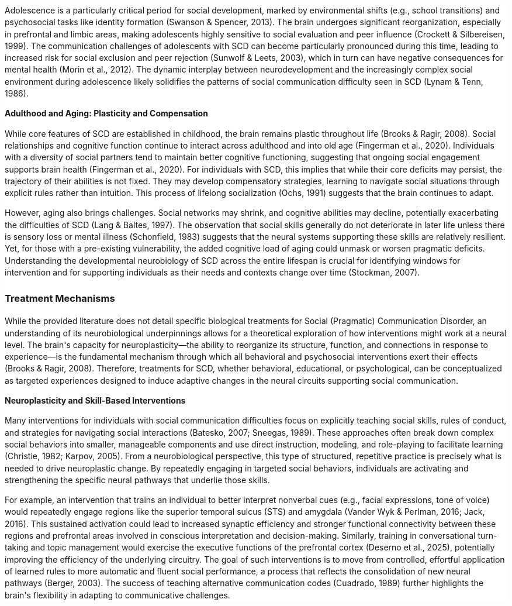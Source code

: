 Adolescence is a particularly critical period for social development, marked by environmental shifts (e.g., school transitions) and psychosocial tasks like identity formation (Swanson & Spencer, 2013). The brain undergoes significant reorganization, especially in prefrontal and limbic areas, making adolescents highly sensitive to social evaluation and peer influence (Crockett & Silbereisen, 1999). The communication challenges of adolescents with SCD can become particularly pronounced during this time, leading to increased risk for social exclusion and peer rejection (Sunwolf & Leets, 2003), which in turn can have negative consequences for mental health (Morin et al., 2012). The dynamic interplay between neurodevelopment and the increasingly complex social environment during adolescence likely solidifies the patterns of social communication difficulty seen in SCD (Lynam & Tenn, 1986).

**Adulthood and Aging: Plasticity and Compensation**

While core features of SCD are established in childhood, the brain remains plastic throughout life (Brooks & Ragir, 2008). Social relationships and cognitive function continue to interact across adulthood and into old age (Fingerman et al., 2020). Individuals with a diversity of social partners tend to maintain better cognitive functioning, suggesting that ongoing social engagement supports brain health (Fingerman et al., 2020). For individuals with SCD, this implies that while their core deficits may persist, the trajectory of their abilities is not fixed. They may develop compensatory strategies, learning to navigate social situations through explicit rules rather than intuition. This process of lifelong socialization (Ochs, 1991) suggests that the brain continues to adapt.

However, aging also brings challenges. Social networks may shrink, and cognitive abilities may decline, potentially exacerbating the difficulties of SCD (Lang & Baltes, 1997). The observation that social skills generally do not deteriorate in later life unless there is sensory loss or mental illness (Schonfield, 1983) suggests that the neural systems supporting these skills are relatively resilient. Yet, for those with a pre-existing vulnerability, the added cognitive load of aging could unmask or worsen pragmatic deficits. Understanding the developmental neurobiology of SCD across the entire lifespan is crucial for identifying windows for intervention and for supporting individuals as their needs and contexts change over time (Stockman, 2007).

### Treatment Mechanisms

While the provided literature does not detail specific biological treatments for Social (Pragmatic) Communication Disorder, an understanding of its neurobiological underpinnings allows for a theoretical exploration of how interventions might work at a neural level. The brain's capacity for neuroplasticity—the ability to reorganize its structure, function, and connections in response to experience—is the fundamental mechanism through which all behavioral and psychosocial interventions exert their effects (Brooks & Ragir, 2008). Therefore, treatments for SCD, whether behavioral, educational, or psychological, can be conceptualized as targeted experiences designed to induce adaptive changes in the neural circuits supporting social communication.

**Neuroplasticity and Skill-Based Interventions**

Many interventions for individuals with social communication difficulties focus on explicitly teaching social skills, rules of conduct, and strategies for navigating social interactions (Batesko, 2007; Sneegas, 1989). These approaches often break down complex social behaviors into smaller, manageable components and use direct instruction, modeling, and role-playing to facilitate learning (Christie, 1982; Karpov, 2005). From a neurobiological perspective, this type of structured, repetitive practice is precisely what is needed to drive neuroplastic change. By repeatedly engaging in targeted social behaviors, individuals are activating and strengthening the specific neural pathways that underlie those skills.

For example, an intervention that trains an individual to better interpret nonverbal cues (e.g., facial expressions, tone of voice) would repeatedly engage regions like the superior temporal sulcus (STS) and amygdala (Vander Wyk & Perlman, 2016; Jack, 2016). This sustained activation could lead to increased synaptic efficiency and stronger functional connectivity between these regions and prefrontal areas involved in conscious interpretation and decision-making. Similarly, training in conversational turn-taking and topic management would exercise the executive functions of the prefrontal cortex (Deserno et al., 2025), potentially improving the efficiency of the underlying circuitry. The goal of such interventions is to move from controlled, effortful application of learned rules to more automatic and fluent social performance, a process that reflects the consolidation of new neural pathways (Berger, 2003). The success of teaching alternative communication codes (Cuadrado, 1989) further highlights the brain's flexibility in adapting to communicative challenges.
